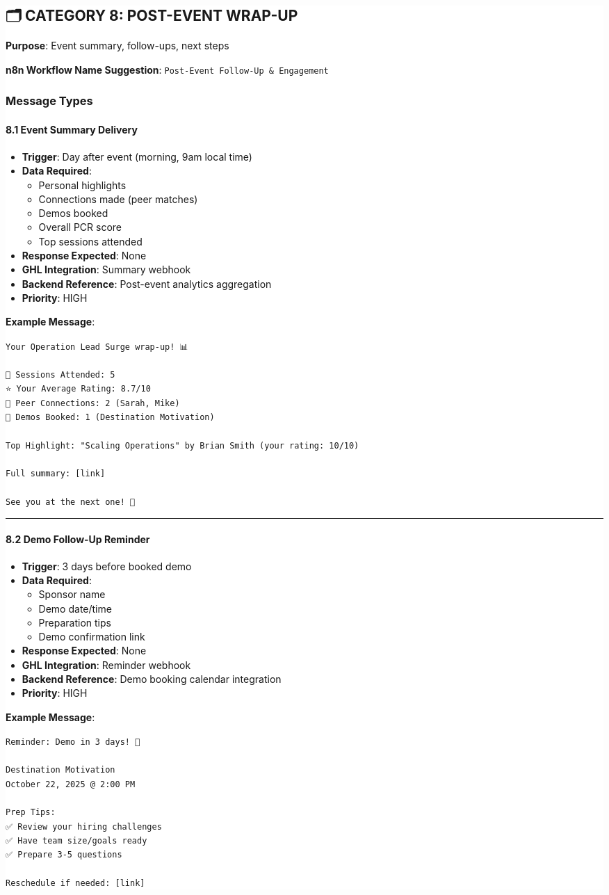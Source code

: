 
## 🗂️ CATEGORY 8: POST-EVENT WRAP-UP

**Purpose**: Event summary, follow-ups, next steps

**n8n Workflow Name Suggestion**: `Post-Event Follow-Up & Engagement`

### Message Types

#### 8.1 Event Summary Delivery
- **Trigger**: Day after event (morning, 9am local time)
- **Data Required**:
  - Personal highlights
  - Connections made (peer matches)
  - Demos booked
  - Overall PCR score
  - Top sessions attended
- **Response Expected**: None
- **GHL Integration**: Summary webhook
- **Backend Reference**: Post-event analytics aggregation
- **Priority**: HIGH

**Example Message**:
```
Your Operation Lead Surge wrap-up! 📊

🎤 Sessions Attended: 5
⭐ Your Average Rating: 8.7/10
🤝 Peer Connections: 2 (Sarah, Mike)
💼 Demos Booked: 1 (Destination Motivation)

Top Highlight: "Scaling Operations" by Brian Smith (your rating: 10/10)

Full summary: [link]

See you at the next one! 🚀
```

---

#### 8.2 Demo Follow-Up Reminder
- **Trigger**: 3 days before booked demo
- **Data Required**:
  - Sponsor name
  - Demo date/time
  - Preparation tips
  - Demo confirmation link
- **Response Expected**: None
- **GHL Integration**: Reminder webhook
- **Backend Reference**: Demo booking calendar integration
- **Priority**: HIGH

**Example Message**:
```
Reminder: Demo in 3 days! 📅

Destination Motivation
October 22, 2025 @ 2:00 PM

Prep Tips:
✅ Review your hiring challenges
✅ Have team size/goals ready
✅ Prepare 3-5 questions

Reschedule if needed: [link]
```